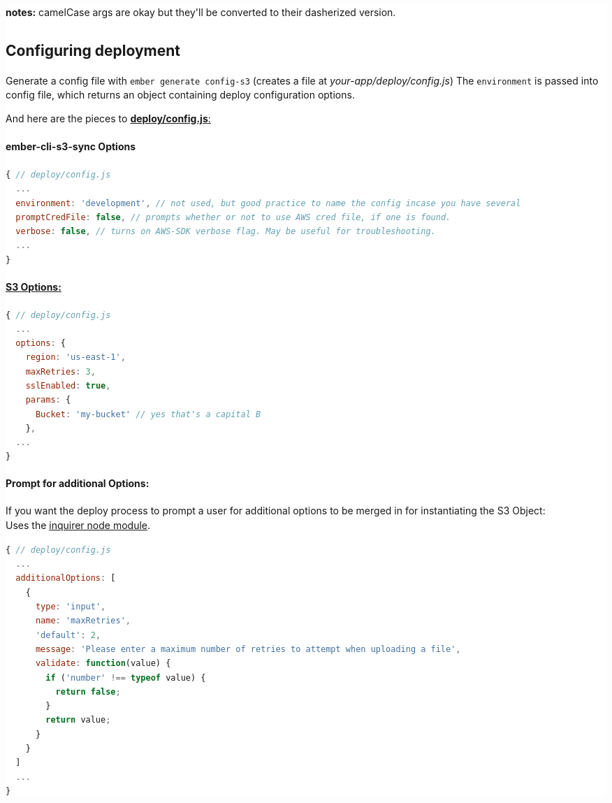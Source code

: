 **notes:** camelCase args are okay but they'll be converted to their dasherized version.

## Configuring deployment
Generate a config file with `ember generate config-s3` (creates a file at  *your-app/deploy/config.js*)
The `environment` is passed into config file, which returns an object containing deploy configuration options.

And here are the pieces to [**deploy/config.js**:](https://github.com/Vestorly/ember-cli-s3-sync/blob/master/blueprints/config-s3/files/deploy/config.js)
#### ember-cli-s3-sync Options
```javascript
{ // deploy/config.js
  ...
  environment: 'development', // not used, but good practice to name the config incase you have several
  promptCredFile: false, // prompts whether or not to use AWS cred file, if one is found.
  verbose: false, // turns on AWS-SDK verbose flag. May be useful for troubleshooting.
  ...
}
```

#### [S3 Options:](http://docs.aws.amazon.com/AWSJavaScriptSDK/latest/AWS/S3.html#constructor-property)
```javascript
{ // deploy/config.js
  ...
  options: {
    region: 'us-east-1',
    maxRetries: 3,
    sslEnabled: true,
    params: {
      Bucket: 'my-bucket' // yes that's a capital B
    },
  ...
}
```

#### Prompt for additional Options:
If you want the deploy process to prompt a user for additional options to be merged in for instantiating the S3 Object:
<br>
Uses the [inquirer node module](https://github.com/SBoudrias/Inquirer.js).
```javascript
{ // deploy/config.js
  ...
  additionalOptions: [
    {
      type: 'input',
      name: 'maxRetries',
      'default': 2,
      message: 'Please enter a maximum number of retries to attempt when uploading a file',
      validate: function(value) {
        if ('number' !== typeof value) {
          return false;
        }
        return value;
      }
    }
  ]
  ...
}
```